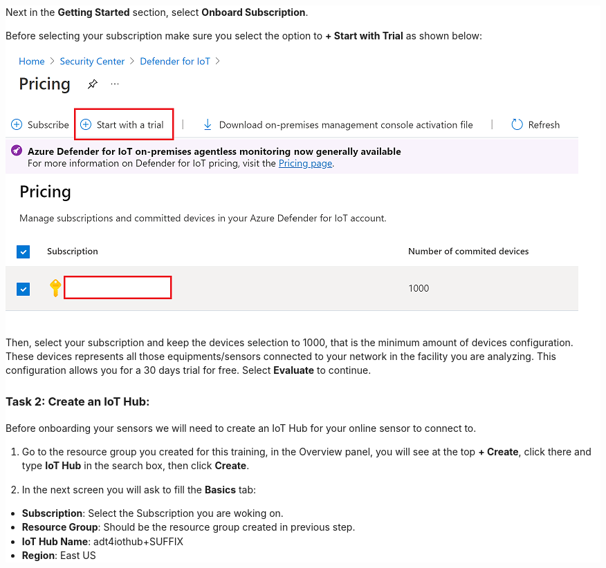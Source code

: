 Next in the **Getting Started** section, select **Onboard Subscription**.


Before selecting your subscription make sure you select the option to **+ Start with Trial** as shown below:

   ![Trial Selection](./images/trial-selection.png 'Trial Selection')

Then, select your subscription and keep the devices selection to 1000, that is the minimum amount of devices configuration. These devices represents all those equipments/sensors connected to your network in the facility you are analyzing. This configuration allows you for a 30 days trial for free. Select **Evaluate** to continue.



### **Task 2: Create an IoT Hub:**

Before onboarding your sensors we will need to create an IoT Hub for your online sensor to connect to.


 1. Go to the resource group you created for this training, in the Overview panel, you will see at the top **+ Create**, click there and type **IoT Hub** in the search box, then click **Create**.

 2. In the next screen you will ask to fill the **Basics** tab:

 - **Subscription**: Select the Subscription you are woking on.
 - **Resource Group**: Should be the resource group created in previous step.
 - **IoT Hub Name**: adt4iothub+SUFFIX
 - **Region**: East US


